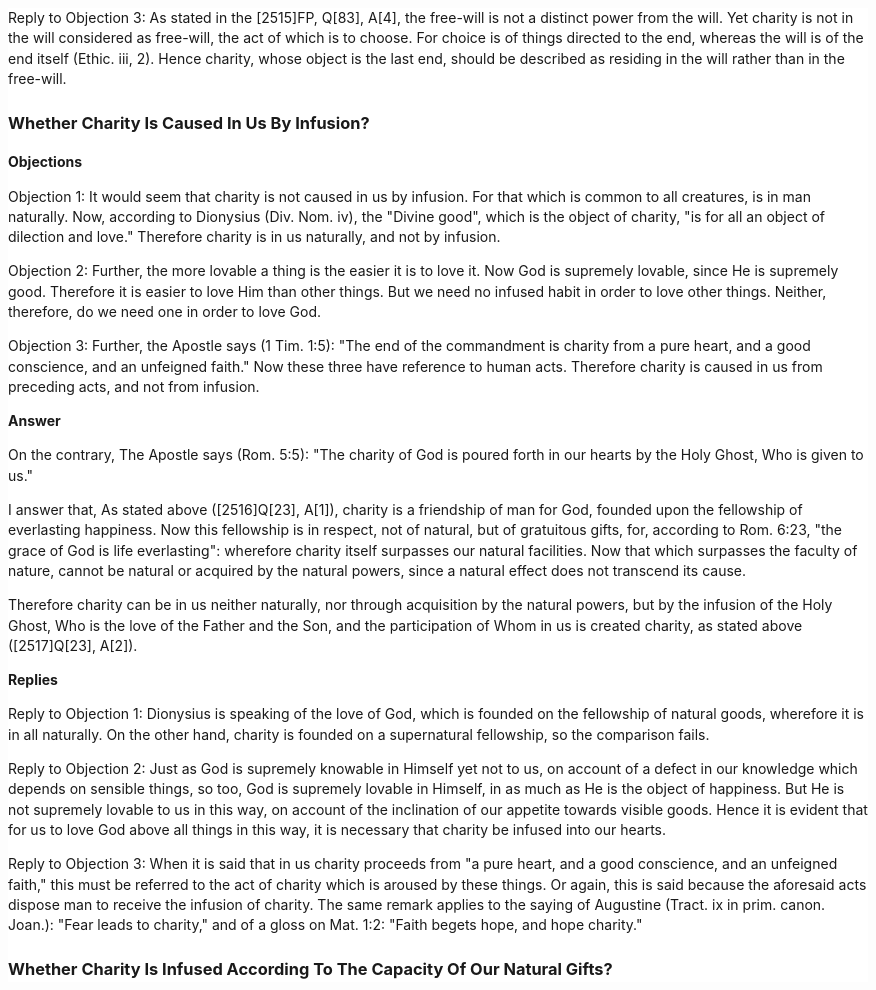 Reply to Objection 3: As stated in the [2515]FP, Q[83], A[4], the free-will is not a distinct power from the will. Yet charity is not in the will considered as free-will, the act of which is to choose. For choice is of things directed to the end, whereas the will is of the end itself (Ethic. iii, 2). Hence charity, whose object is the last end, should be described as residing in the will rather than in the free-will.
### Whether Charity Is Caused In Us By Infusion?

**Objections**

Objection 1: It would seem that charity is not caused in us by infusion. For that which is common to all creatures, is in man naturally. Now, according to Dionysius (Div. Nom. iv), the "Divine good", which is the object of charity, "is for all an object of dilection and love." Therefore charity is in us naturally, and not by infusion.

Objection 2: Further, the more lovable a thing is the easier it is to love it. Now God is supremely lovable, since He is supremely good. Therefore it is easier to love Him than other things. But we need no infused habit in order to love other things. Neither, therefore, do we need one in order to love God.

Objection 3: Further, the Apostle says (1 Tim. 1:5): "The end of the commandment is charity from a pure heart, and a good conscience, and an unfeigned faith." Now these three have reference to human acts. Therefore charity is caused in us from preceding acts, and not from infusion.

**Answer**

On the contrary, The Apostle says (Rom. 5:5): "The charity of God is poured forth in our hearts by the Holy Ghost, Who is given to us."

I answer that, As stated above ([2516]Q[23], A[1]), charity is a friendship of man for God, founded upon the fellowship of everlasting happiness. Now this fellowship is in respect, not of natural, but of gratuitous gifts, for, according to Rom. 6:23, "the grace of God is life everlasting": wherefore charity itself surpasses our natural facilities. Now that which surpasses the faculty of nature, cannot be natural or acquired by the natural powers, since a natural effect does not transcend its cause.

Therefore charity can be in us neither naturally, nor through acquisition by the natural powers, but by the infusion of the Holy Ghost, Who is the love of the Father and the Son, and the participation of Whom in us is created charity, as stated above ([2517]Q[23], A[2]).

**Replies**

Reply to Objection 1: Dionysius is speaking of the love of God, which is founded on the fellowship of natural goods, wherefore it is in all naturally. On the other hand, charity is founded on a supernatural fellowship, so the comparison fails.

Reply to Objection 2: Just as God is supremely knowable in Himself yet not to us, on account of a defect in our knowledge which depends on sensible things, so too, God is supremely lovable in Himself, in as much as He is the object of happiness. But He is not supremely lovable to us in this way, on account of the inclination of our appetite towards visible goods. Hence it is evident that for us to love God above all things in this way, it is necessary that charity be infused into our hearts.

Reply to Objection 3: When it is said that in us charity proceeds from "a pure heart, and a good conscience, and an unfeigned faith," this must be referred to the act of charity which is aroused by these things. Or again, this is said because the aforesaid acts dispose man to receive the infusion of charity. The same remark applies to the saying of Augustine (Tract. ix in prim. canon. Joan.): "Fear leads to charity," and of a gloss on Mat. 1:2: "Faith begets hope, and hope charity."
### Whether Charity Is Infused According To The Capacity Of Our Natural Gifts?
